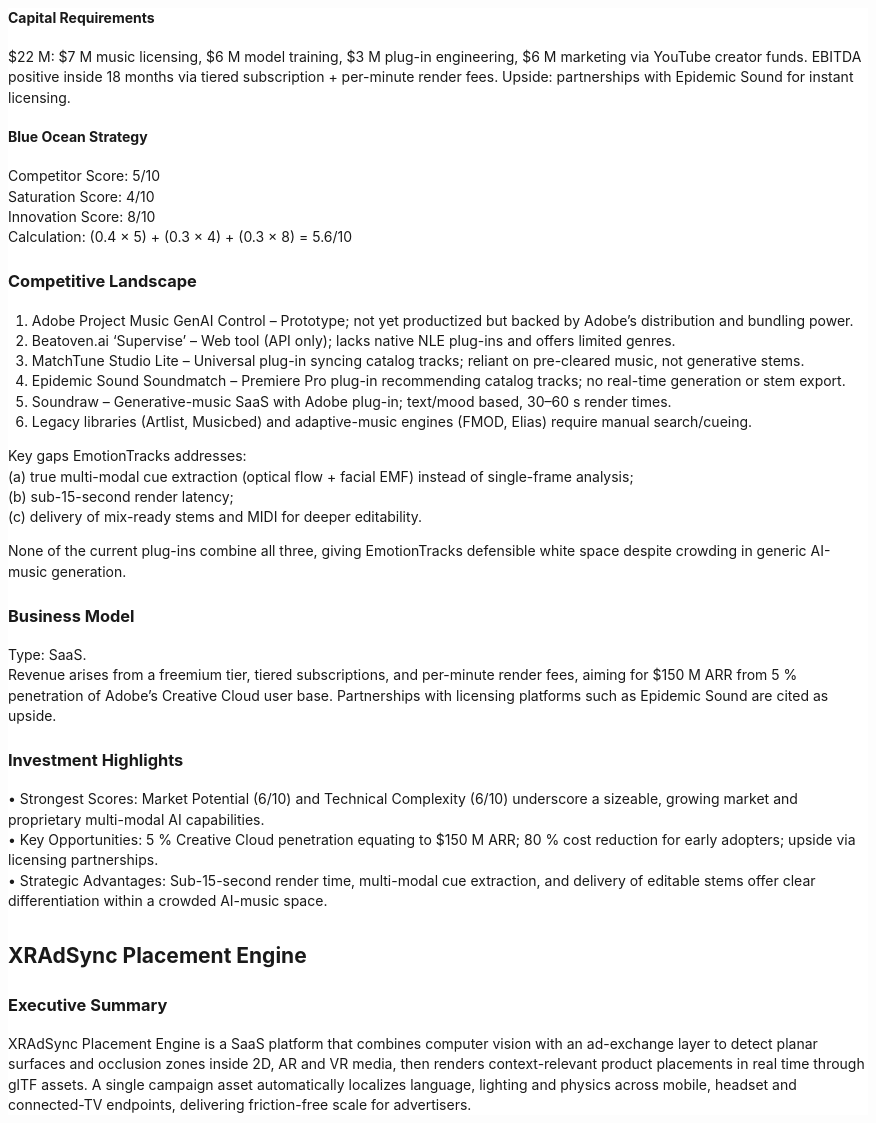 #### Capital Requirements  
$22 M: $7 M music licensing, $6 M model training, $3 M plug-in engineering, $6 M marketing via YouTube creator funds. EBITDA positive inside 18 months via tiered subscription + per-minute render fees. Upside: partnerships with Epidemic Sound for instant licensing.

#### Blue Ocean Strategy  
Competitor Score: 5/10  
Saturation Score: 4/10  
Innovation Score: 8/10  
Calculation: (0.4 × 5) + (0.3 × 4) + (0.3 × 8) = 5.6/10  

### Competitive Landscape  
1. Adobe Project Music GenAI Control – Prototype; not yet productized but backed by Adobe’s distribution and bundling power.  
2. Beatoven.ai ‘Supervise’ – Web tool (API only); lacks native NLE plug-ins and offers limited genres.  
3. MatchTune Studio Lite – Universal plug-in syncing catalog tracks; reliant on pre-cleared music, not generative stems.  
4. Epidemic Sound Soundmatch – Premiere Pro plug-in recommending catalog tracks; no real-time generation or stem export.  
5. Soundraw – Generative-music SaaS with Adobe plug-in; text/mood based, 30–60 s render times.  
6. Legacy libraries (Artlist, Musicbed) and adaptive-music engines (FMOD, Elias) require manual search/cueing.  

Key gaps EmotionTracks addresses:  
(a) true multi-modal cue extraction (optical flow + facial EMF) instead of single-frame analysis;  
(b) sub-15-second render latency;  
(c) delivery of mix-ready stems and MIDI for deeper editability.  

None of the current plug-ins combine all three, giving EmotionTracks defensible white space despite crowding in generic AI-music generation.

### Business Model  
Type: SaaS.  
Revenue arises from a freemium tier, tiered subscriptions, and per-minute render fees, aiming for $150 M ARR from 5 % penetration of Adobe’s Creative Cloud user base. Partnerships with licensing platforms such as Epidemic Sound are cited as upside.

### Investment Highlights  
• Strongest Scores: Market Potential (6/10) and Technical Complexity (6/10) underscore a sizeable, growing market and proprietary multi-modal AI capabilities.  
• Key Opportunities: 5 % Creative Cloud penetration equating to $150 M ARR; 80 % cost reduction for early adopters; upside via licensing partnerships.  
• Strategic Advantages: Sub-15-second render time, multi-modal cue extraction, and delivery of editable stems offer clear differentiation within a crowded AI-music space.

## XRAdSync Placement Engine

### Executive Summary
XRAdSync Placement Engine is a SaaS platform that combines computer vision with an ad-exchange layer to detect planar surfaces and occlusion zones inside 2D, AR and VR media, then renders context-relevant product placements in real time through glTF assets. A single campaign asset automatically localizes language, lighting and physics across mobile, headset and connected-TV endpoints, delivering friction-free scale for advertisers.
